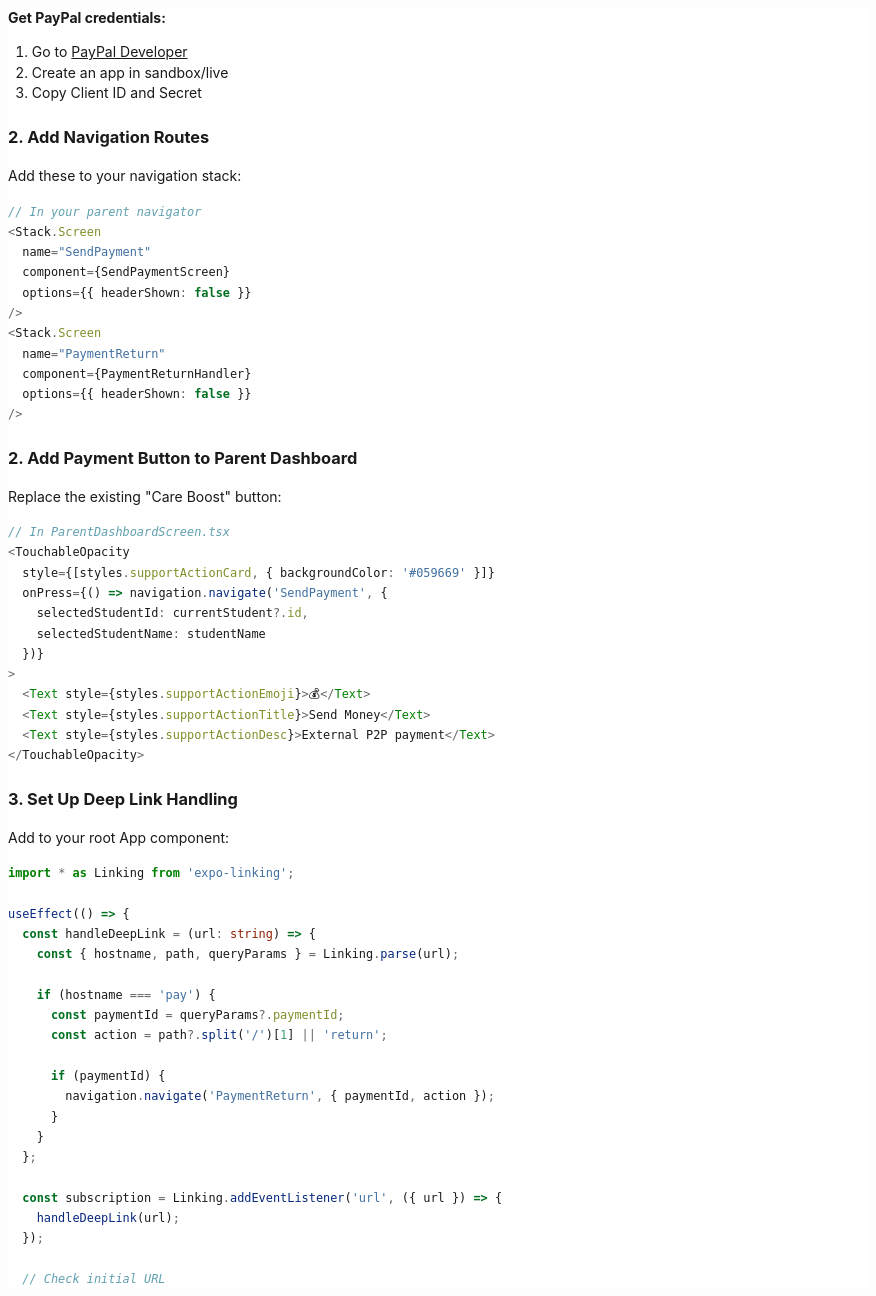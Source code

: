 **Get PayPal credentials:**
1. Go to [PayPal Developer](https://developer.paypal.com/)
2. Create an app in sandbox/live
3. Copy Client ID and Secret

### 2. Add Navigation Routes
Add these to your navigation stack:

```typescript
// In your parent navigator
<Stack.Screen 
  name="SendPayment" 
  component={SendPaymentScreen}
  options={{ headerShown: false }}
/>
<Stack.Screen 
  name="PaymentReturn" 
  component={PaymentReturnHandler}
  options={{ headerShown: false }}
/>
```

### 2. Add Payment Button to Parent Dashboard
Replace the existing "Care Boost" button:

```typescript
// In ParentDashboardScreen.tsx
<TouchableOpacity 
  style={[styles.supportActionCard, { backgroundColor: '#059669' }]}
  onPress={() => navigation.navigate('SendPayment', {
    selectedStudentId: currentStudent?.id,
    selectedStudentName: studentName
  })}
>
  <Text style={styles.supportActionEmoji}>💰</Text>
  <Text style={styles.supportActionTitle}>Send Money</Text>
  <Text style={styles.supportActionDesc}>External P2P payment</Text>
</TouchableOpacity>
```

### 3. Set Up Deep Link Handling
Add to your root App component:

```typescript
import * as Linking from 'expo-linking';

useEffect(() => {
  const handleDeepLink = (url: string) => {
    const { hostname, path, queryParams } = Linking.parse(url);
    
    if (hostname === 'pay') {
      const paymentId = queryParams?.paymentId;
      const action = path?.split('/')[1] || 'return';
      
      if (paymentId) {
        navigation.navigate('PaymentReturn', { paymentId, action });
      }
    }
  };

  const subscription = Linking.addEventListener('url', ({ url }) => {
    handleDeepLink(url);
  });

  // Check initial URL
```